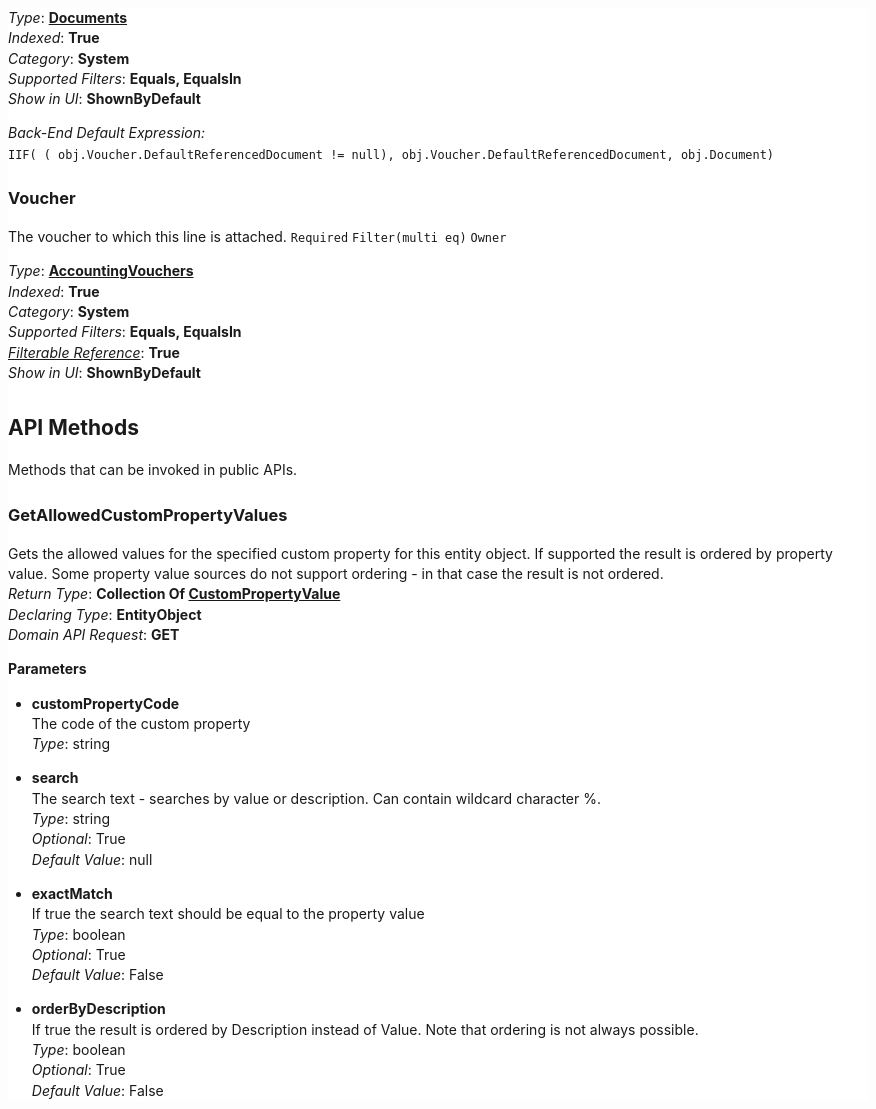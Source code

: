 _Type_: **[Documents](General.Documents.md)**  
_Indexed_: **True**  
_Category_: **System**  
_Supported Filters_: **Equals, EqualsIn**  
_Show in UI_: **ShownByDefault**  

_Back-End Default Expression:_  
`IIF( ( obj.Voucher.DefaultReferencedDocument != null), obj.Voucher.DefaultReferencedDocument, obj.Document)`

### Voucher

The voucher to which this line is attached. `Required` `Filter(multi eq)` `Owner`

_Type_: **[AccountingVouchers](Finance.Accounting.AccountingVouchers.md)**  
_Indexed_: **True**  
_Category_: **System**  
_Supported Filters_: **Equals, EqualsIn**  
_[Filterable Reference](https://docs.erp.net/dev/domain-api/filterable-references.html)_: **True**  
_Show in UI_: **ShownByDefault**  


## API Methods

Methods that can be invoked in public APIs.

### GetAllowedCustomPropertyValues

Gets the allowed values for the specified custom property for this entity object.              If supported the result is ordered by property value. Some property value sources do not support ordering - in that case the result is not ordered.  
_Return Type_: **Collection Of [CustomPropertyValue](../data-types.md#general.custompropertyvalue)**  
_Declaring Type_: **EntityObject**  
_Domain API Request_: **GET**  

**Parameters**  
  * **customPropertyCode**  
    The code of the custom property  
    _Type_: string  

  * **search**  
    The search text - searches by value or description. Can contain wildcard character %.  
    _Type_: string  
     _Optional_: True  
    _Default Value_: null  

  * **exactMatch**  
    If true the search text should be equal to the property value  
    _Type_: boolean  
     _Optional_: True  
    _Default Value_: False  

  * **orderByDescription**  
    If true the result is ordered by Description instead of Value. Note that ordering is not always possible.  
    _Type_: boolean  
     _Optional_: True  
    _Default Value_: False  

